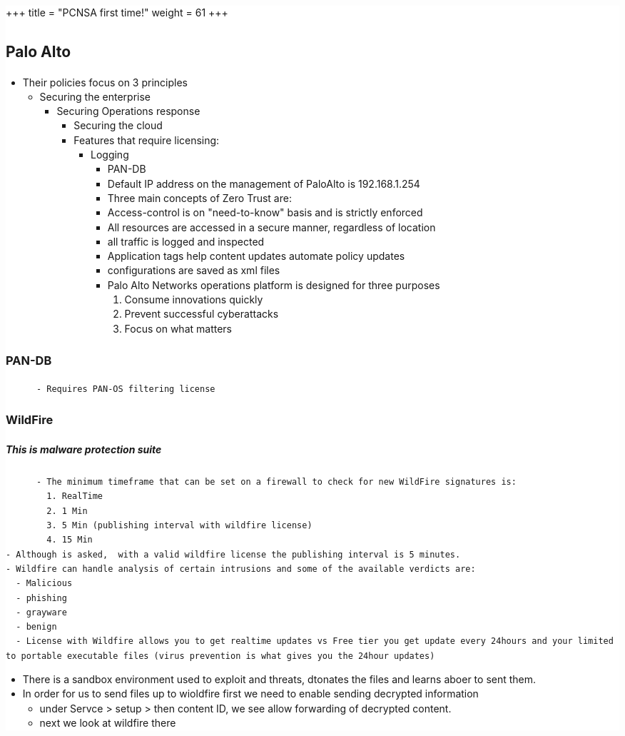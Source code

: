 +++
title = "PCNSA first time!"
weight = 61
+++

## Palo Alto
- Their policies focus on 3 principles
  - Securing the enterprise
    - Securing Operations response
      - Securing the cloud
      - Features that require licensing:
        - Logging
          - PAN-DB
          - Default IP address on the management of PaloAlto is 192.168.1.254
          - Three main concepts of Zero Trust are:
          - Access-control is on "need-to-know" basis and is strictly enforced
          - All resources are accessed in a secure manner, regardless of location
          - all traffic is logged and inspected
          - Application tags help content updates automate policy updates
          - configurations are saved as xml files
          - Palo Alto Networks operations platform is designed for three purposes
            1. Consume innovations quickly
            2. Prevent successful cyberattacks
            3. Focus on what matters

### PAN-DB 
          - Requires PAN-OS filtering license

### WildFire
##### This is malware protection suite
          - The minimum timeframe that can be set on a firewall to check for new WildFire signatures is:
            1. RealTime
            2. 1 Min
            3. 5 Min (publishing interval with wildfire license)
            4. 15 Min
    - Although is asked,  with a valid wildfire license the publishing interval is 5 minutes.
    - Wildfire can handle analysis of certain intrusions and some of the available verdicts are:
      - Malicious
      - phishing
      - grayware
      - benign
      - License with Wildfire allows you to get realtime updates vs Free tier you get update every 24hours and your limited to portable executable files (virus prevention is what gives you the 24hour updates)
  - There is a sandbox environment used to exploit and threats, dtonates the files and learns aboer to sent them.
  - In order for us to send files up to wioldfire first we need to enable sending decrypted information
      - under Servce > setup > then content ID, we see allow forwarding of decrypted content.
      - next we look at wildfire there

